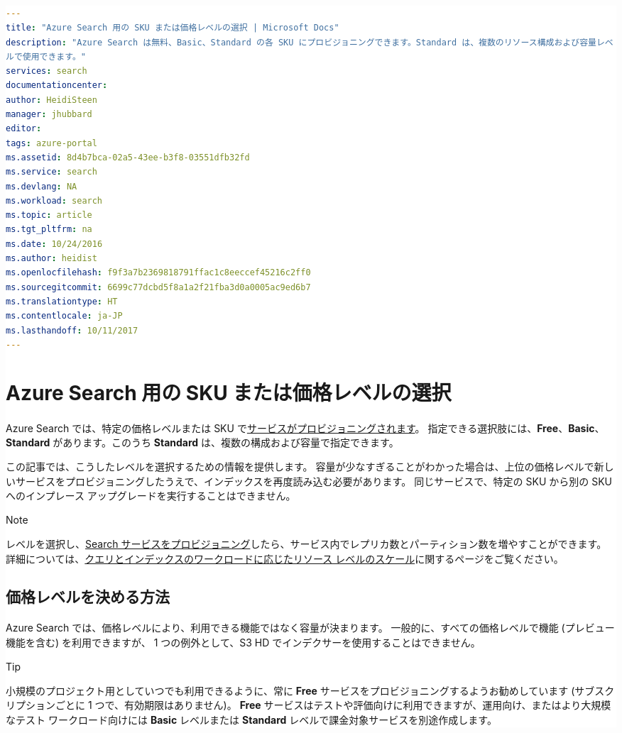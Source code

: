 ```yaml
---
title: "Azure Search 用の SKU または価格レベルの選択 | Microsoft Docs"
description: "Azure Search は無料、Basic、Standard の各 SKU にプロビジョニングできます。Standard は、複数のリソース構成および容量レベルで使用できます。"
services: search
documentationcenter: 
author: HeidiSteen
manager: jhubbard
editor: 
tags: azure-portal
ms.assetid: 8d4b7bca-02a5-43ee-b3f8-03551dfb32fd
ms.service: search
ms.devlang: NA
ms.workload: search
ms.topic: article
ms.tgt_pltfrm: na
ms.date: 10/24/2016
ms.author: heidist
ms.openlocfilehash: f9f3a7b2369818791ffac1c8eeccef45216c2ff0
ms.sourcegitcommit: 6699c77dcbd5f8a1a2f21fba3d0a0005ac9ed6b7
ms.translationtype: HT
ms.contentlocale: ja-JP
ms.lasthandoff: 10/11/2017
---
```

# <a name="choose-a-sku-or-pricing-tier-for-azure-search"></a>Azure Search 用の SKU または価格レベルの選択
Azure Search では、特定の価格レベルまたは SKU で[サービスがプロビジョニングされます](search-create-service-portal.md)。 指定できる選択肢には、**Free**、**Basic**、**Standard** があります。このうち **Standard** は、複数の構成および容量で指定できます。

この記事では、こうしたレベルを選択するための情報を提供します。 容量が少なすぎることがわかった場合は、上位の価格レベルで新しいサービスをプロビジョニングしたうえで、インデックスを再度読み込む必要があります。 同じサービスで、特定の SKU から別の SKU へのインプレース アップグレードを実行することはできません。

> [!NOTE]
> レベルを選択し、[Search サービスをプロビジョニング](search-create-service-portal.md)したら、サービス内でレプリカ数とパーティション数を増やすことができます。 詳細については、[クエリとインデックスのワークロードに応じたリソース レベルのスケール](search-capacity-planning.md)に関するページをご覧ください。
>
>

## <a name="how-to-approach-a-pricing-tier-decision"></a>価格レベルを決める方法
Azure Search では、価格レベルにより、利用できる機能ではなく容量が決まります。 一般的に、すべての価格レベルで機能 (プレビュー機能を含む) を利用できますが、 1 つの例外として、S3 HD でインデクサーを使用することはできません。

> [!TIP]
> 小規模のプロジェクト用としていつでも利用できるように、常に **Free** サービスをプロビジョニングするようお勧めしています (サブスクリプションごとに 1 つで、有効期限はありません)。 **Free** サービスはテストや評価向けに利用できますが、運用向け、またはより大規模なテスト ワークロード向けには **Basic** レベルまたは **Standard** レベルで課金対象サービスを別途作成します。
>
>
